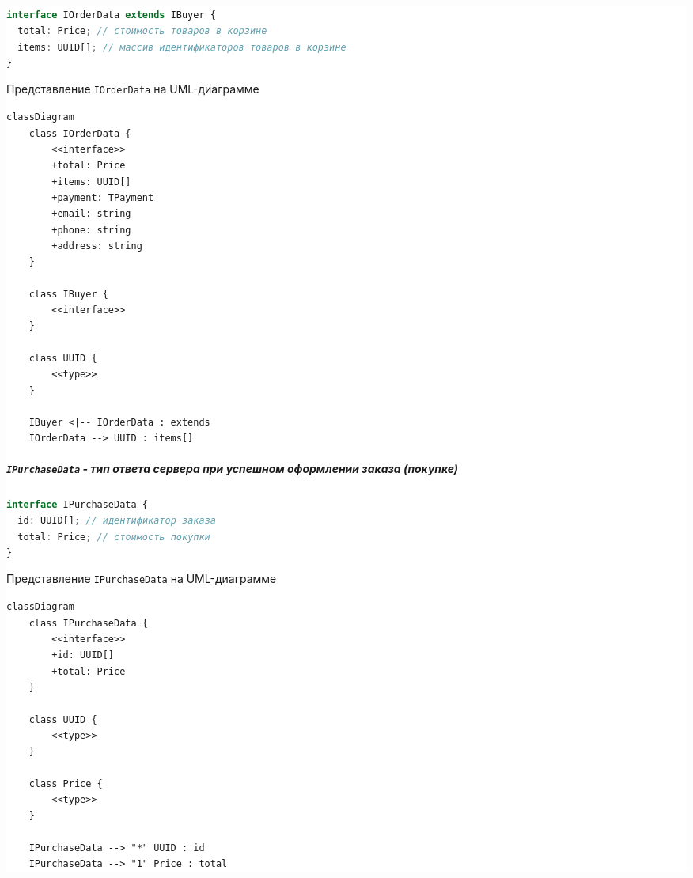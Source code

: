 ```ts
interface IOrderData extends IBuyer {
  total: Price; // стоимость товаров в корзине
  items: UUID[]; // массив идентификаторов товаров в корзине
}
```

Представление `IOrderData` на UML-диаграмме

```mermaid
classDiagram
    class IOrderData {
        <<interface>>
        +total: Price
        +items: UUID[]
        +payment: TPayment
        +email: string
        +phone: string
        +address: string
    }

    class IBuyer {
        <<interface>>
    }

    class UUID {
        <<type>>
    }

    IBuyer <|-- IOrderData : extends
    IOrderData --> UUID : items[]
```

##### `IPurchaseData` - тип ответа сервера при успешном оформлении заказа (покупке)

```ts
interface IPurchaseData {
  id: UUID[]; // идентификатор заказа
  total: Price; // стоимость покупки
}
```

Представление `IPurchaseData` на UML-диаграмме

```mermaid
classDiagram
    class IPurchaseData {
        <<interface>>
        +id: UUID[]
        +total: Price
    }

    class UUID {
        <<type>>
    }

    class Price {
        <<type>>
    }

    IPurchaseData --> "*" UUID : id
    IPurchaseData --> "1" Price : total
```
